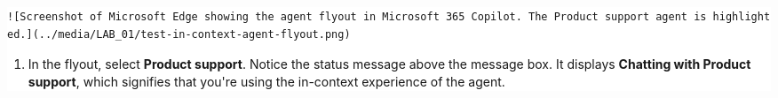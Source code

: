     ![Screenshot of Microsoft Edge showing the agent flyout in Microsoft 365 Copilot. The Product support agent is highlighted.](../media/LAB_01/test-in-context-agent-flyout.png)

1. In the flyout, select **Product support**. Notice the status message above the message box. It displays **Chatting with Product support**, which signifies that you're using the in-context experience of the agent.
